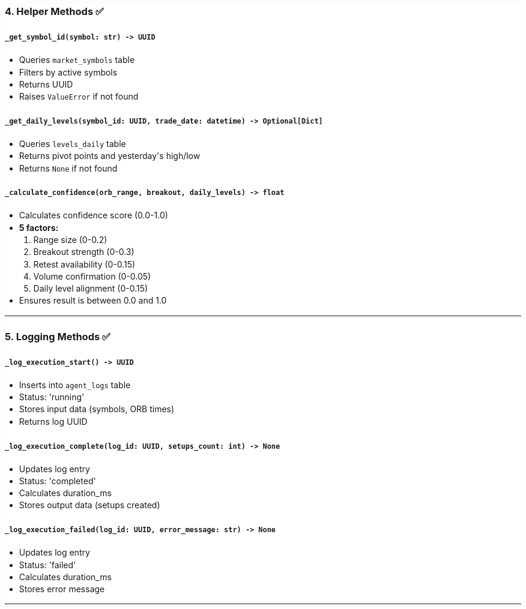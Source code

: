 
### 4. Helper Methods ✅

#### `_get_symbol_id(symbol: str) -> UUID`
- Queries `market_symbols` table
- Filters by active symbols
- Returns UUID
- Raises `ValueError` if not found

#### `_get_daily_levels(symbol_id: UUID, trade_date: datetime) -> Optional[Dict]`
- Queries `levels_daily` table
- Returns pivot points and yesterday's high/low
- Returns `None` if not found

#### `_calculate_confidence(orb_range, breakout, daily_levels) -> float`
- Calculates confidence score (0.0-1.0)
- **5 factors:**
  1. Range size (0-0.2)
  2. Breakout strength (0-0.3)
  3. Retest availability (0-0.15)
  4. Volume confirmation (0-0.05)
  5. Daily level alignment (0-0.15)
- Ensures result is between 0.0 and 1.0

---

### 5. Logging Methods ✅

#### `_log_execution_start() -> UUID`
- Inserts into `agent_logs` table
- Status: 'running'
- Stores input data (symbols, ORB times)
- Returns log UUID

#### `_log_execution_complete(log_id: UUID, setups_count: int) -> None`
- Updates log entry
- Status: 'completed'
- Calculates duration_ms
- Stores output data (setups created)

#### `_log_execution_failed(log_id: UUID, error_message: str) -> None`
- Updates log entry
- Status: 'failed'
- Calculates duration_ms
- Stores error message

---
